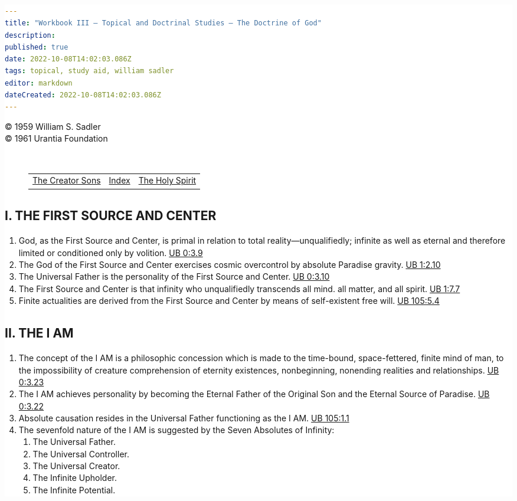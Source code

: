 ```yaml
---
title: "Workbook III — Topical and Doctrinal Studies — The Doctrine of God"
description: 
published: true
date: 2022-10-08T14:02:03.086Z
tags: topical, study aid, william sadler
editor: markdown
dateCreated: 2022-10-08T14:02:03.086Z
---
```


<p class="v-card v-sheet theme--light grey lighten-3 px-2">© 1959 William S. Sadler<br>© 1961 Urantia Foundation</p>

<br>

<figure class="table chapter-navigator">
	<table>
		<tbody>
		<tr>
			<td><a href="/en/article/William_S_Sadler/Workbook_3_Topical_and_Doctrinal_Studies/The_Creator_Sons"><span class="mdi mdi-arrow-left-drop-circle"></span><span class="pl-2">The Creator Sons</span></a></td>
			<td><a href="/en/article/William_S_Sadler/Workbook_3_Topical_and_Doctrinal_Studies#index"><span class="mdi mdi-book-open-variant"></span><span class="pl-2">Index</span></a></td>
			<td><a href="/en/article/William_S_Sadler/Workbook_3_Topical_and_Doctrinal_Studies/The_Holy_Spirit"><span class="pr-2">The Holy Spirit</span><span class="mdi mdi-arrow-right-drop-circle"></span></a></td>
		</tr>
		</tbody>
	</table>
</figure>

## I. THE FIRST SOURCE AND CENTER

1. God, as the First Source and Center, is primal in relation to total reality—unqualifiedly; infinite as well as eternal and therefore limited or conditioned only by volition. <a id="s28_177"></a>[UB 0:3.9](/en/The_Urantia_Book/0#p3_9)
2. The God of the First Source and Center exercises cosmic overcontrol by absolute Paradise gravity. <a id="s29_101"></a>[UB 1:2.10](/en/The_Urantia_Book/1#p2_10)
3. The Universal Father is the personality of the First Source and Center. <a id="s30_75"></a>[UB 0:3.10](/en/The_Urantia_Book/0#p3_10)
4. The First Source and Center is that infinity who unqualifiedly transcends all mind. all matter, and all spirit. <a id="s31_115"></a>[UB 1:7.7](/en/The_Urantia_Book/1#p7_7)
5. Finite actualities are derived from the First Source and Center by means of self-existent free will. <a id="s32_104"></a>[UB 105:5.4](/en/The_Urantia_Book/105#p5_4)

## II. THE I AM

1. The concept of the I AM is a philosophic concession which is made to the time-bound, space-fettered, finite mind of man, to the impossibility of creature comprehension of eternity existences, nonbeginning, nonending realities and relationships. <a id="s36_248"></a>[UB 0:3.23](/en/The_Urantia_Book/0#p3_23)
2. The I AM achieves personality by becoming the Eternal Father of the Original Son and the Eternal Source of Paradise. <a id="s37_120"></a>[UB 0:3.22](/en/The_Urantia_Book/0#p3_22)
3. Absolute causation resides in the Universal Father functioning as the I AM. <a id="s38_79"></a>[UB 105:1.1](/en/The_Urantia_Book/105#p1_1)
4. The sevenfold nature of the I AM is suggested by the Seven Absolutes of Infinity:
	1. The Universal Father.
	2. The Universal Controller.
	3. The Universal Creator.
	4. The Infinite Upholder.
	5. The Infinite Potential.